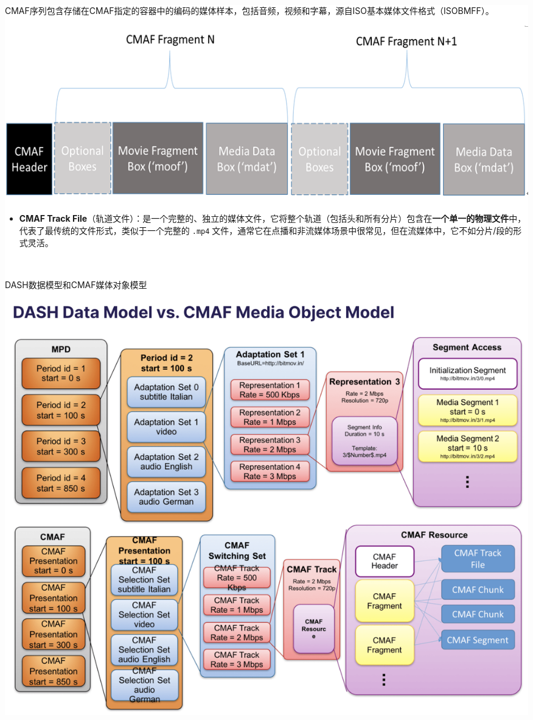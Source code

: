   CMAF序列包含存储在CMAF指定的容器中的编码的媒体样本，包括音频，视频和字幕，源自ISO基本媒体文件格式（ISOBMFF）。

  ![img](imgs/CMAF-Track-Data.jpg)

* **CMAF Track File**（轨道文件）：是一个完整的、独立的媒体文件，它将整个轨道（包括头和所有分片）包含在**一个单一的物理文件**中，代表了最传统的文件形式，类似于一个完整的 `.mp4` 文件，通常它在点播和非流媒体场景中很常见，但在流媒体中，它不如分片/段的形式灵活。

​        

DASH数据模型和CMAF媒体对象模型

![img](imgs/CMAF-Media-Object-Demo.jpg)
